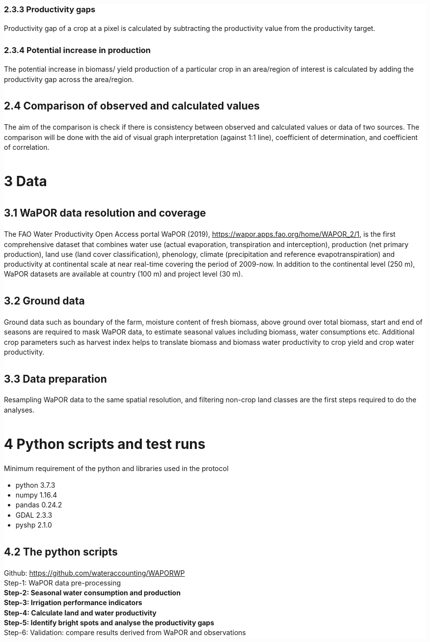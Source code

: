 ### 2.3.3 Productivity gaps
Productivity gap of a crop at a pixel is calculated by subtracting the productivity value from the productivity target.

### 2.3.4 Potential increase in production
The potential increase in biomass/ yield production of a particular crop in an area/region of interest is calculated by adding the productivity gap across the area/region.

## 2.4 Comparison of observed and calculated values
The aim of the comparison is check if there is consistency between observed and calculated values or data of two sources. The comparison will be done with the aid of visual graph interpretation (against 1:1 line), coefficient of determination, and coefficient of correlation. 


# 3	Data

## 3.1	WaPOR data resolution and coverage

The FAO Water Productivity Open Access portal WaPOR (2019), https://wapor.apps.fao.org/home/WAPOR_2/1,  is the first comprehensive dataset that combines water use (actual evaporation, transpiration and interception), production (net primary production), land use (land cover classification), phenology, climate (precipitation and reference evapotranspiration) and productivity at continental scale at near real-time covering the period of 2009-now. In addition to the continental level (250 m), WaPOR datasets are available at country (100 m) and project level (30 m). 

## 3.2	Ground data
Ground data such as boundary of the farm, moisture content of fresh biomass, above ground over total biomass, start and end of seasons are required to mask WaPOR data, to estimate seasonal values including biomass, water consumptions etc. Additional crop parameters such as harvest index helps to translate biomass and biomass water productivity to crop yield and crop water productivity. 
 
## 3.3	Data preparation
Resampling WaPOR data to the same spatial resolution, and filtering non-crop land classes are the first steps required to do the analyses. 


# 4	Python scripts and test runs
Minimum requirement of the python and libraries used in the protocol
* python 3.7.3
* numpy 1.16.4
* pandas 0.24.2 
* GDAL 2.3.3
* pyshp 2.1.0 


## 4.2	The python scripts
Github: https://github.com/wateraccounting/WAPORWP
<br/>Step-1: WaPOR data pre-processing
<br/>**Step-2: Seasonal water consumption and production**
<br/>**Step-3: Irrigation performance indicators**
<br/>**Step-4: Calculate land and water productivity**
<br/>**Step-5: Identify bright spots and analyse the productivity gaps**
<br/>Step-6: Validation: compare results derived from WaPOR and observations
